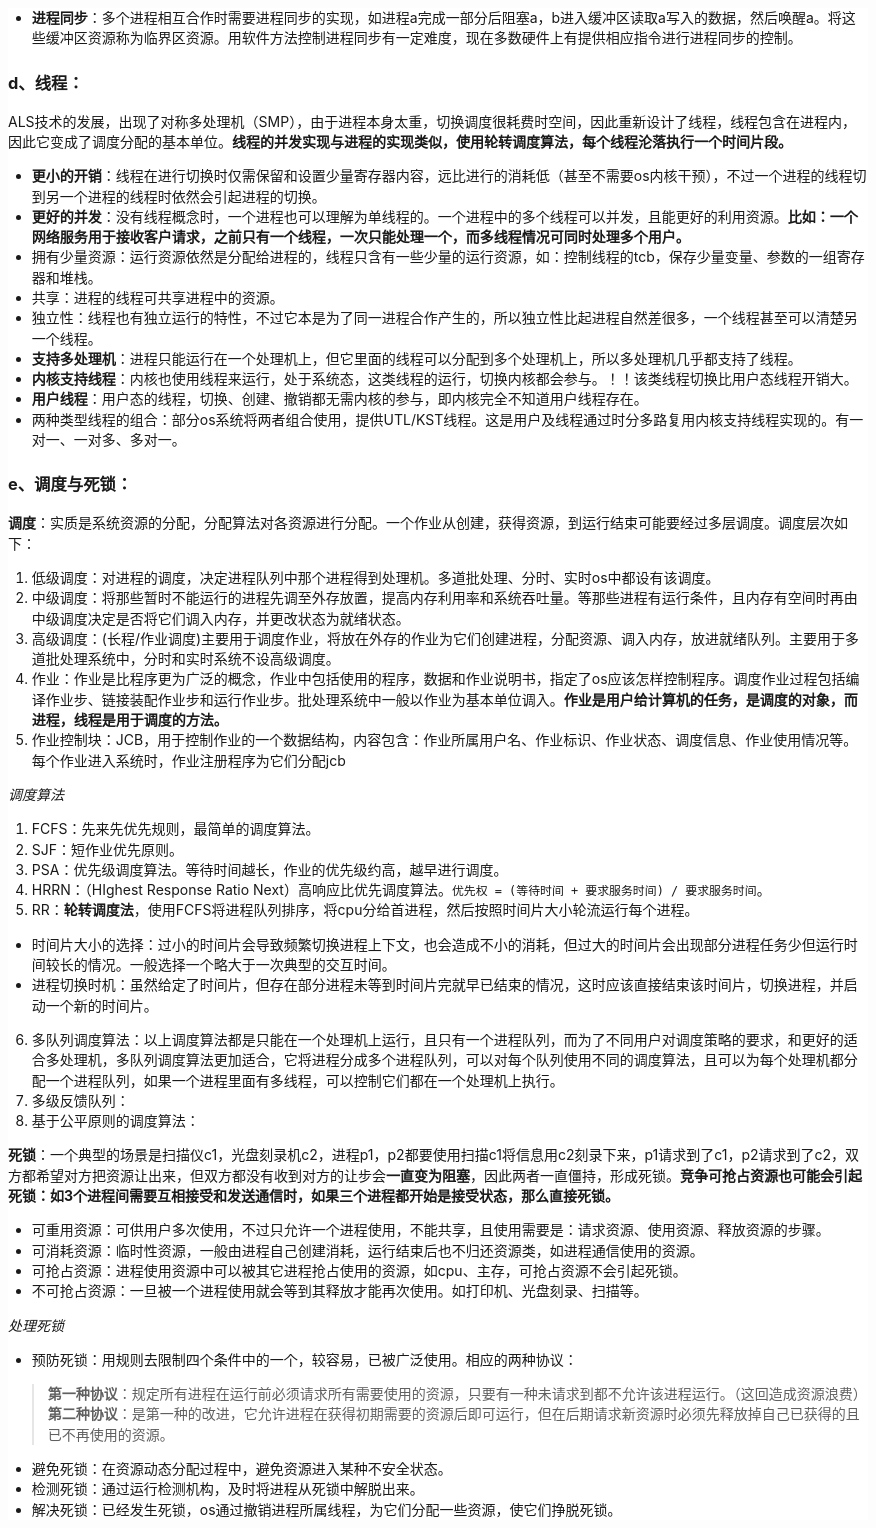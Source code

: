 - **进程同步**：多个进程相互合作时需要进程同步的实现，如进程a完成一部分后阻塞a，b进入缓冲区读取a写入的数据，然后唤醒a。将这些缓冲区资源称为临界区资源。用软件方法控制进程同步有一定难度，现在多数硬件上有提供相应指令进行进程同步的控制。
### d、线程：
ALS技术的发展，出现了对称多处理机（SMP），由于进程本身太重，切换调度很耗费时空间，因此重新设计了线程，线程包含在进程内，因此它变成了调度分配的基本单位。<b class="red">线程的并发实现与进程的实现类似，使用轮转调度算法，每个线程沦落执行一个时间片段。</b>
- **更小的开销**：线程在进行切换时仅需保留和设置少量寄存器内容，远比进行的消耗低（甚至不需要os内核干预），不过一个进程的线程切到另一个进程的线程时依然会引起进程的切换。
- **更好的并发**：没有线程概念时，一个进程也可以理解为单线程的。一个进程中的多个线程可以并发，且能更好的利用资源。<b class="blue">比如：一个网络服务用于接收客户请求，之前只有一个线程，一次只能处理一个，而多线程情况可同时处理多个用户。</b>
- 拥有少量资源：运行资源依然是分配给进程的，线程只含有一些少量的运行资源，如：控制线程的tcb，保存少量变量、参数的一组寄存器和堆栈。
- 共享：进程的线程可共享进程中的资源。
- 独立性：线程也有独立运行的特性，不过它本是为了同一进程合作产生的，所以独立性比起进程自然差很多，一个线程甚至可以清楚另一个线程。
- **支持多处理机**：进程只能运行在一个处理机上，但它里面的线程可以分配到多个处理机上，所以多处理机几乎都支持了线程。
- **内核支持线程**：内核也使用线程来运行，处于系统态，这类线程的运行，切换内核都会参与。！！该类线程切换比用户态线程开销大。
- **用户线程**：用户态的线程，切换、创建、撤销都无需内核的参与，即内核完全不知道用户线程存在。
- 两种类型线程的组合：部分os系统将两者组合使用，提供UTL/KST线程。这是用户及线程通过时分多路复用内核支持线程实现的。有一对一、一对多、多对一。

### e、调度与死锁：
**调度**：实质是系统资源的分配，分配算法对各资源进行分配。一个作业从创建，获得资源，到运行结束可能要经过多层调度。调度层次如下：
1. 低级调度：对进程的调度，决定进程队列中那个进程得到处理机。多道批处理、分时、实时os中都设有该调度。
2. 中级调度：将那些暂时不能运行的进程先调至外存放置，提高内存利用率和系统吞吐量。等那些进程有运行条件，且内存有空间时再由中级调度决定是否将它们调入内存，并更改状态为就绪状态。
3. 高级调度：(长程/作业调度)主要用于调度作业，将放在外存的作业为它们创建进程，分配资源、调入内存，放进就绪队列。主要用于多道批处理系统中，分时和实时系统不设高级调度。
4. 作业：作业是比程序更为广泛的概念，作业中包括使用的程序，数据和作业说明书，指定了os应该怎样控制程序。调度作业过程包括编译作业步、链接装配作业步和运行作业步。批处理系统中一般以作业为基本单位调入。<b class="violet">作业是用户给计算机的任务，是调度的对象，而进程，线程是用于调度的方法。</b>
5. 作业控制块：JCB，用于控制作业的一个数据结构，内容包含：作业所属用户名、作业标识、作业状态、调度信息、作业使用情况等。每个作业进入系统时，作业注册程序为它们分配jcb

<i class="label3">调度算法</i>
1. FCFS：先来先优先规则，最简单的调度算法。
2. SJF：短作业优先原则。
3. PSA：优先级调度算法。等待时间越长，作业的优先级约高，越早进行调度。
4. HRRN：（HIghest Response Ratio Next）高响应比优先调度算法。`优先权 = (等待时间 + 要求服务时间) / 要求服务时间`。
5. RR：**轮转调度法**，使用FCFS将进程队列排序，将cpu分给首进程，然后按照时间片大小轮流运行每个进程。
- 时间片大小的选择：过小的时间片会导致频繁切换进程上下文，也会造成不小的消耗，但过大的时间片会出现部分进程任务少但运行时间较长的情况。一般选择一个略大于一次典型的交互时间。
- 进程切换时机：虽然给定了时间片，但存在部分进程未等到时间片完就早已结束的情况，这时应该直接结束该时间片，切换进程，并启动一个新的时间片。
6. 多队列调度算法：以上调度算法都是只能在一个处理机上运行，且只有一个进程队列，而为了不同用户对调度策略的要求，和更好的适合多处理机，多队列调度算法更加适合，它将进程分成多个进程队列，可以对每个队列使用不同的调度算法，且可以为每个处理机都分配一个进程队列，如果一个进程里面有多线程，可以控制它们都在一个处理机上执行。
7. 多级反馈队列：
8. 基于公平原则的调度算法：

**死锁**：一个典型的场景是扫描仪c1，光盘刻录机c2，进程p1，p2都要使用扫描c1将信息用c2刻录下来，p1请求到了c1，p2请求到了c2，双方都希望对方把资源让出来，但双方都没有收到对方的让步会**一直变为阻塞**，因此两者一直僵持，形成死锁。<b class="gray">竞争可抢占资源也可能会引起死锁：如3个进程间需要互相接受和发送通信时，如果三个进程都开始是接受状态，那么直接死锁。</b>
- 可重用资源：可供用户多次使用，不过只允许一个进程使用，不能共享，且使用需要是：请求资源、使用资源、释放资源的步骤。
- 可消耗资源：临时性资源，一般由进程自己创建消耗，运行结束后也不归还资源类，如进程通信使用的资源。
- 可抢占资源：进程使用资源中可以被其它进程抢占使用的资源，如cpu、主存，可抢占资源不会引起死锁。
- 不可抢占资源：一旦被一个进程使用就会等到其释放才能再次使用。如打印机、光盘刻录、扫描等。

<i class="label3">处理死锁</i>
- 预防死锁：用规则去限制四个条件中的一个，较容易，已被广泛使用。相应的两种协议：
>**第一种协议**：规定所有进程在运行前必须请求所有需要使用的资源，只要有一种未请求到都不允许该进程运行。（这回造成资源浪费）
>**第二种协议**：是第一种的改进，它允许进程在获得初期需要的资源后即可运行，但在后期请求新资源时必须先释放掉自己已获得的且已不再使用的资源。
- 避免死锁：在资源动态分配过程中，避免资源进入某种不安全状态。
- 检测死锁：通过运行检测机构，及时将进程从死锁中解脱出来。
- 解决死锁：已经发生死锁，os通过撤销进程所属线程，为它们分配一些资源，使它们挣脱死锁。
